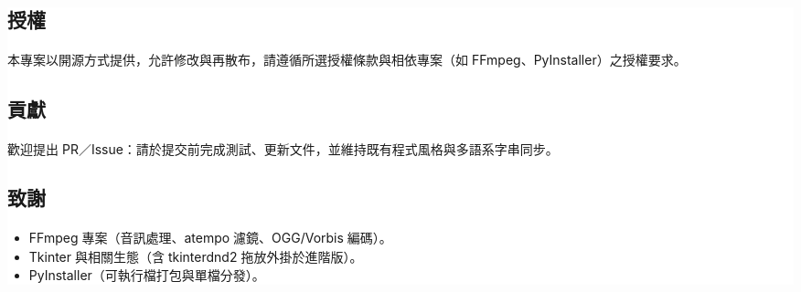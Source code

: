 ## 授權
本專案以開源方式提供，允許修改與再散布，請遵循所選授權條款與相依專案（如 FFmpeg、PyInstaller）之授權要求。

## 貢獻
歡迎提出 PR／Issue：請於提交前完成測試、更新文件，並維持既有程式風格與多語系字串同步。

## 致謝
- FFmpeg 專案（音訊處理、atempo 濾鏡、OGG/Vorbis 編碼）。
- Tkinter 與相關生態（含 tkinterdnd2 拖放外掛於進階版）。
- PyInstaller（可執行檔打包與單檔分發）。

